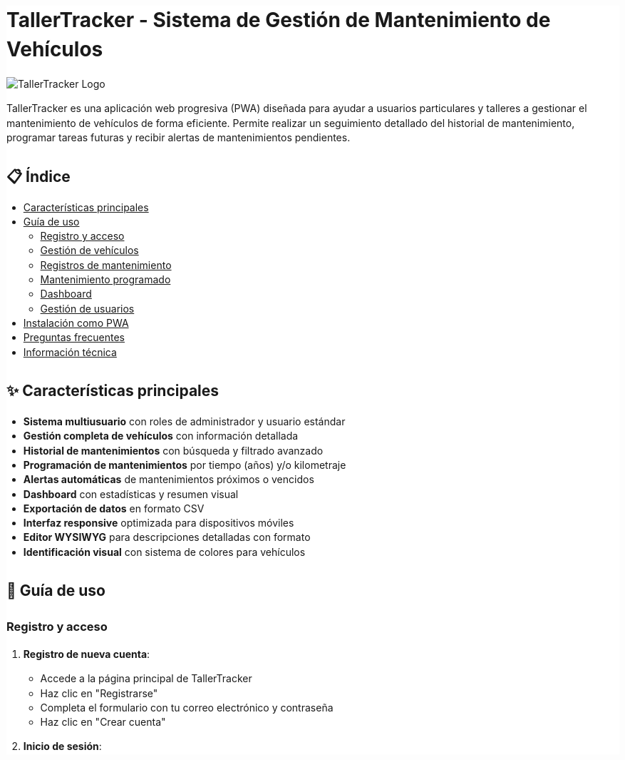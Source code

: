 # TallerTracker - Sistema de Gestión de Mantenimiento de Vehículos

![TallerTracker Logo](/favicon-32x32.png)

TallerTracker es una aplicación web progresiva (PWA) diseñada para ayudar a usuarios particulares y talleres a gestionar el mantenimiento de vehículos de forma eficiente. Permite realizar un seguimiento detallado del historial de mantenimiento, programar tareas futuras y recibir alertas de mantenimientos pendientes.

## 📋 Índice

- [Características principales](#características-principales)
- [Guía de uso](#guía-de-uso)
  - [Registro y acceso](#registro-y-acceso)
  - [Gestión de vehículos](#gestión-de-vehículos)
  - [Registros de mantenimiento](#registros-de-mantenimiento)
  - [Mantenimiento programado](#mantenimiento-programado)
  - [Dashboard](#dashboard)
  - [Gestión de usuarios](#gestión-de-usuarios)
- [Instalación como PWA](#instalación-como-pwa)
- [Preguntas frecuentes](#preguntas-frecuentes)
- [Información técnica](#información-técnica)

## ✨ Características principales

- **Sistema multiusuario** con roles de administrador y usuario estándar
- **Gestión completa de vehículos** con información detallada
- **Historial de mantenimientos** con búsqueda y filtrado avanzado
- **Programación de mantenimientos** por tiempo (años) y/o kilometraje
- **Alertas automáticas** de mantenimientos próximos o vencidos
- **Dashboard** con estadísticas y resumen visual
- **Exportación de datos** en formato CSV
- **Interfaz responsive** optimizada para dispositivos móviles
- **Editor WYSIWYG** para descripciones detalladas con formato
- **Identificación visual** con sistema de colores para vehículos

## 🚀 Guía de uso

### Registro y acceso

1. **Registro de nueva cuenta**:

   - Accede a la página principal de TallerTracker
   - Haz clic en "Registrarse"
   - Completa el formulario con tu correo electrónico y contraseña
   - Haz clic en "Crear cuenta"

2. **Inicio de sesión**:
